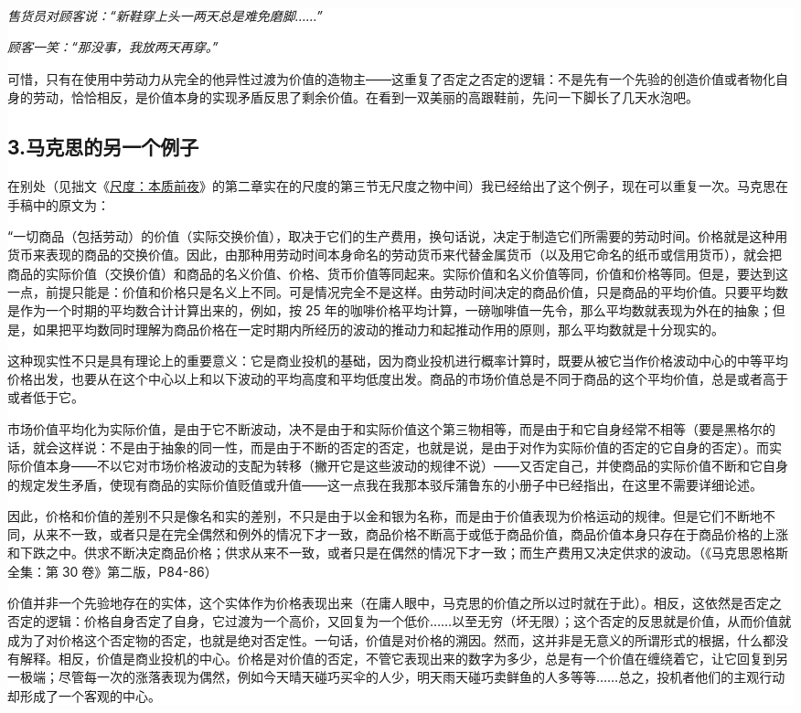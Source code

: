 _售货员对顾客说：“新鞋穿上头一两天总是难免磨脚……”_

_顾客一笑：“那没事，我放两天再穿。”_

可惜，只有在使用中劳动力从完全的他异性过渡为价值的造物主——这重复了否定之否定的逻辑：不是先有一个先验的创造价值或者物化自身的劳动，恰恰相反，是价值本身的实现矛盾反思了剩余价值。在看到一双美丽的高跟鞋前，先问一下脚长了几天水泡吧。

3.马克思的另一个例子
-----------

在别处（见拙文《[尺度：本质前夜](https://zhuanlan.zhihu.com/p/467004198)》的第二章实在的尺度的第三节无尺度之物中间）我已经给出了这个例子，现在可以重复一次。马克思在手稿中的原文为：

“一切商品（包括劳动）的价值（实际交换价值），取决于它们的生产费用，换句话说，决定于制造它们所需要的劳动时间。价格就是这种用货币来表现的商品的交换价值。因此，由那种用劳动时间本身命名的劳动货币来代替金属货币（以及用它命名的纸币或信用货币），就会把商品的实际价值（交换价值）和商品的名义价值、价格、货币价值等同起来。实际价值和名义价值等同，价值和价格等同。但是，要达到这一点，前提只能是：价值和价格只是名义上不同。可是情况完全不是这样。由劳动时间决定的商品价值，只是商品的平均价值。只要平均数是作为一个时期的平均数合计计算出来的，例如，按 25 年的咖啡价格平均计算，一磅咖啡值一先令，那么平均数就表现为外在的抽象；但是，如果把平均数同时理解为商品价格在一定时期内所经历的波动的推动力和起推动作用的原则，那么平均数就是十分现实的。

这种现实性不只是具有理论上的重要意义：它是商业投机的基础，因为商业投机进行概率计算时，既要从被它当作价格波动中心的中等平均价格出发，也要从在这个中心以上和以下波动的平均高度和平均低度出发。商品的市场价值总是不同于商品的这个平均价值，总是或者高于或者低于它。

市场价值平均化为实际价值，是由于它不断波动，决不是由于和实际价值这个第三物相等，而是由于和它自身经常不相等（要是黑格尔的话，就会这样说：不是由于抽象的同一性，而是由于不断的否定的否定，也就是说，是由于对作为实际价值的否定的它自身的否定）。而实际价值本身——不以它对市场价格波动的支配为转移（撇开它是这些波动的规律不说）——又否定自己，并使商品的实际价值不断和它自身的规定发生矛盾，使现有商品的实际价值贬值或升值——这一点我在我那本驳斥蒲鲁东的小册子中已经指出，在这里不需要详细论述。

因此，价格和价值的差别不只是像名和实的差别，不只是由于以金和银为名称，而是由于价值表现为价格运动的规律。但是它们不断地不同，从来不一致，或者只是在完全偶然和例外的情况下才一致，商品价格不断高于或低于商品价值，商品价值本身只存在于商品价格的上涨和下跌之中。供求不断决定商品价格；供求从来不一致，或者只是在偶然的情况下才一致；而生产费用又决定供求的波动。（《马克思恩格斯全集：第 30 卷》第二版，P84-86）

价值并非一个先验地存在的实体，这个实体作为价格表现出来（在庸人眼中，马克思的价值之所以过时就在于此）。相反，这依然是否定之否定的逻辑：价格自身否定了自身，它过渡为一个高价，又回复为一个低价……以至无穷（坏无限）；这个否定的反思就是价值，从而价值就成为了对价格这个否定物的否定，也就是绝对否定性。一句话，价值是对价格的溯因。然而，这并非是无意义的所谓形式的根据，什么都没有解释。相反，价值是商业投机的中心。价格是对价值的否定，不管它表现出来的数字为多少，总是有一个价值在缠绕着它，让它回复到另一极端；尽管每一次的涨落表现为偶然，例如今天晴天碰巧买伞的人少，明天雨天碰巧卖鲜鱼的人多等等……总之，投机者他们的主观行动却形成了一个客观的中心。